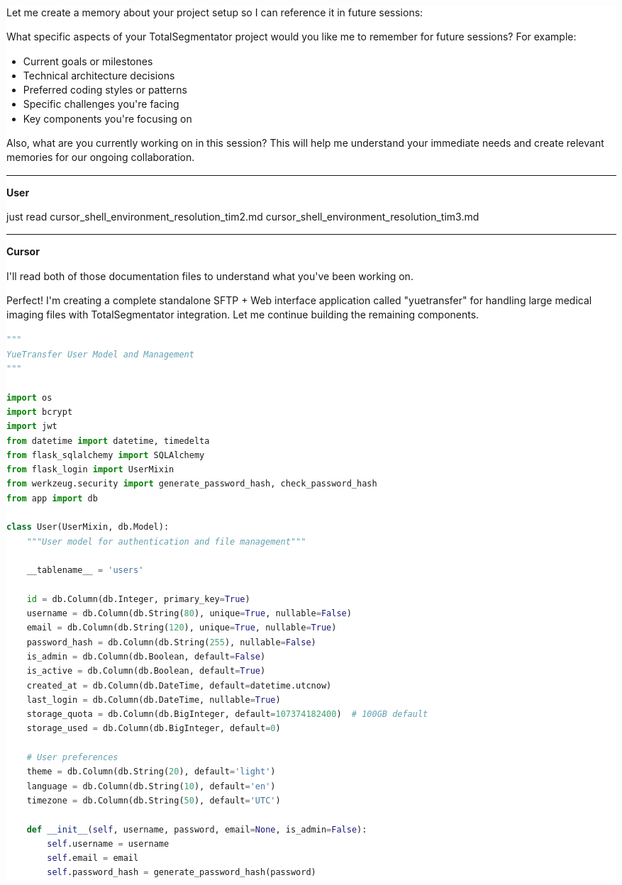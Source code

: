 Let me create a memory about your project setup so I can reference it in future sessions:

What specific aspects of your TotalSegmentator project would you like me to remember for future sessions? For example:
- Current goals or milestones
- Technical architecture decisions
- Preferred coding styles or patterns
- Specific challenges you're facing
- Key components you're focusing on

Also, what are you currently working on in this session? This will help me understand your immediate needs and create relevant memories for our ongoing collaboration.

---

**User**

just read cursor_shell_environment_resolution_tim2.md cursor_shell_environment_resolution_tim3.md

---

**Cursor**

I'll read both of those documentation files to understand what you've been working on.

Perfect! I'm creating a complete standalone SFTP + Web interface application called "yuetransfer" for handling large medical imaging files with TotalSegmentator integration. Let me continue building the remaining components.

```python
"""
YueTransfer User Model and Management
"""

import os
import bcrypt
import jwt
from datetime import datetime, timedelta
from flask_sqlalchemy import SQLAlchemy
from flask_login import UserMixin
from werkzeug.security import generate_password_hash, check_password_hash
from app import db

class User(UserMixin, db.Model):
    """User model for authentication and file management"""
    
    __tablename__ = 'users'
    
    id = db.Column(db.Integer, primary_key=True)
    username = db.Column(db.String(80), unique=True, nullable=False)
    email = db.Column(db.String(120), unique=True, nullable=True)
    password_hash = db.Column(db.String(255), nullable=False)
    is_admin = db.Column(db.Boolean, default=False)
    is_active = db.Column(db.Boolean, default=True)
    created_at = db.Column(db.DateTime, default=datetime.utcnow)
    last_login = db.Column(db.DateTime, nullable=True)
    storage_quota = db.Column(db.BigInteger, default=107374182400)  # 100GB default
    storage_used = db.Column(db.BigInteger, default=0)
    
    # User preferences
    theme = db.Column(db.String(20), default='light')
    language = db.Column(db.String(10), default='en')
    timezone = db.Column(db.String(50), default='UTC')
    
    def __init__(self, username, password, email=None, is_admin=False):
        self.username = username
        self.email = email
        self.password_hash = generate_password_hash(password)
```